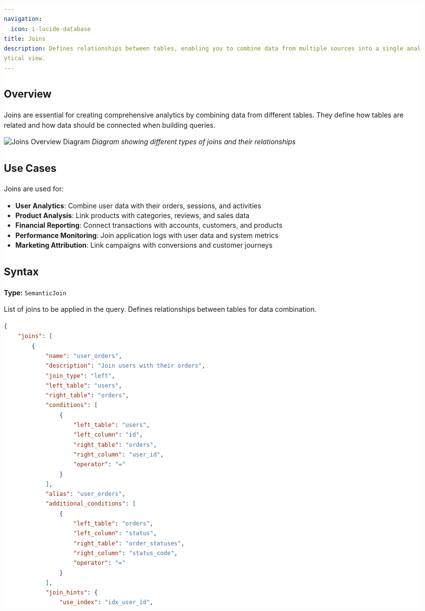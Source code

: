```yaml
---
navigation:
  icon: i-lucide-database
title: Joins
description: Defines relationships between tables, enabling you to combine data from multiple sources into a single analytical view.
---
```


## Overview

Joins are essential for creating comprehensive analytics by combining data from different tables. They define how tables are related and how data should be connected when building queries.

![Joins Overview Diagram](placeholder://joins-overview-diagram.png)
*Diagram showing different types of joins and their relationships*

## Use Cases

Joins are used for:
- **User Analytics**: Combine user data with their orders, sessions, and activities
- **Product Analysis**: Link products with categories, reviews, and sales data
- **Financial Reporting**: Connect transactions with accounts, customers, and products
- **Performance Monitoring**: Join application logs with user data and system metrics
- **Marketing Attribution**: Link campaigns with conversions and customer journeys

## Syntax

**Type:** `SemanticJoin` 

List of joins to be applied in the query. Defines relationships between tables for data combination.

```json
{
    "joins": [
        {
            "name": "user_orders",
            "description": "Join users with their orders",
            "join_type": "left",
            "left_table": "users",
            "right_table": "orders",
            "conditions": [
                {
                    "left_table": "users",
                    "left_column": "id",
                    "right_table": "orders",
                    "right_column": "user_id",
                    "operator": "="
                }
            ],
            "alias": "user_orders",
            "additional_conditions": [
                {
                    "left_table": "orders",
                    "left_column": "status",
                    "right_table": "order_statuses",
                    "right_column": "status_code",
                    "operator": "="
                }
            ],
            "join_hints": {
                "use_index": "idx_user_id",
```
